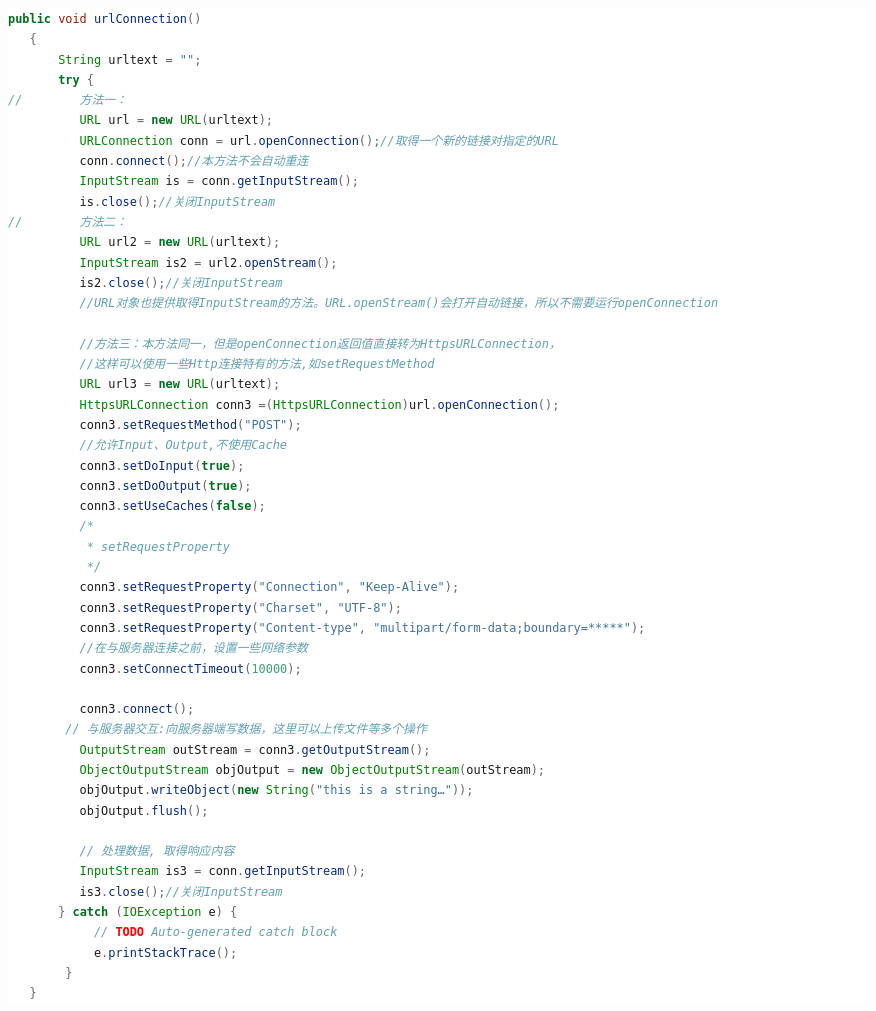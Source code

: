 ```java
public void urlConnection()
   {
	   String urltext = "";
	   try {
//		  方法一：
		  URL url = new URL(urltext);
		  URLConnection conn = url.openConnection();//取得一个新的链接对指定的URL
		  conn.connect();//本方法不会自动重连
		  InputStream is = conn.getInputStream();
		  is.close();//关闭InputStream
//		  方法二：
		  URL url2 = new URL(urltext);
		  InputStream is2 = url2.openStream();
		  is2.close();//关闭InputStream
		  //URL对象也提供取得InputStream的方法。URL.openStream()会打开自动链接，所以不需要运行openConnection

		  //方法三：本方法同一，但是openConnection返回值直接转为HttpsURLConnection，
          //这样可以使用一些Http连接特有的方法,如setRequestMethod
		  URL url3 = new URL(urltext);
		  HttpsURLConnection conn3 =(HttpsURLConnection)url.openConnection();
		  conn3.setRequestMethod("POST");
		  //允许Input、Output,不使用Cache
		  conn3.setDoInput(true);
		  conn3.setDoOutput(true);
		  conn3.setUseCaches(false);
		  /*
		   * setRequestProperty
		   */
		  conn3.setRequestProperty("Connection", "Keep-Alive");
		  conn3.setRequestProperty("Charset", "UTF-8");
		  conn3.setRequestProperty("Content-type", "multipart/form-data;boundary=*****");
		  //在与服务器连接之前，设置一些网络参数
		  conn3.setConnectTimeout(10000);

		  conn3.connect();
		// 与服务器交互:向服务器端写数据，这里可以上传文件等多个操作
		  OutputStream outStream = conn3.getOutputStream();
		  ObjectOutputStream objOutput = new ObjectOutputStream(outStream);
		  objOutput.writeObject(new String("this is a string…"));
		  objOutput.flush();

		  // 处理数据, 取得响应内容
		  InputStream is3 = conn.getInputStream();
		  is3.close();//关闭InputStream
	   } catch (IOException e) {
			// TODO Auto-generated catch block
			e.printStackTrace();
		}
   }
```
